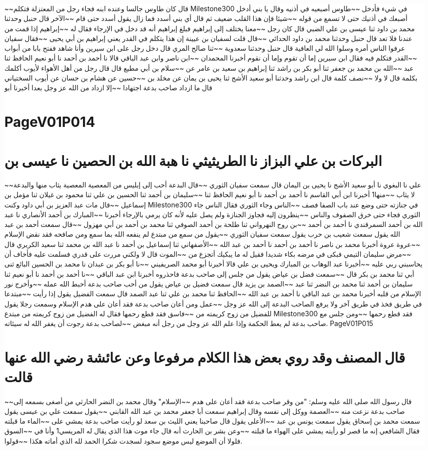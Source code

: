 ~~قال كان طاوس جالسا وعنده ابنه فجاء رجل من المعتزلة فتكلم Milestone300 في شيء فأدخل
~~طاوس أصبعيه في أذنيه وقال يا بني أدخل أصبعك في أذنيك حتى لا تسمع من قوله
~~شيئا فإن هذا القلب ضعيف ثم قال أي بني أسدد فما زال يقول أسدد حتى قام
~~الآخر قال حنبل وحدثنا محمد بن داود ثنا عيسى بن علي الضبي قال كان رجل
~~معنا يختلف إلى إبراهيم فبلغ إبراهيم أنه قد دخل في الإرجاء فقال له
~~إبراهيم إذا قمت من عندنا فلا تعد قال حنبل وحدثنا محمد بن داود الحدائي
~~قال قلت لسفيان بن عيينة إن هذا يتكلم في القدر يعني إبراهيم بن أبي يحيى
~~فقال سفيان عرفوا الناس أمره وسلوا الله لي العافية قال حنبل وحدثنا سعدوية
~~ثنا صالح المري قال دخل رجل على ابن سيرين وأنا شاهد ففتح بابا من أبواب
~~القدر فتكلم فيه فقال ابن سيرين إما أن تقوم وإما أن نقوم أخبرنا المحمدان
~~ابن ناصر وابن عبد الباقي قالا نا أحمد بن أحمد نا أبو نعيم الحافظ ثنا عبد
~~الله بن محمد بن جعفر ثنا أبو بكر بن راشد ثنا إبراهيم بن سعيد بن عامر عن
~~سلام بن أبي مطيع قال قال رجل من أهل الأهواء لأيوب أكلمك بكلمة قال لا ولا
~~نصف كلمة قال ابن راشد وحدثنا أبو سعيد الأشج ثنا يحيى بن يمان عن مخلد بن
~~حسين عن هشام بن حسان عن أيوب السختياني قال ما ازداد صاحب بدعة اجتهادا
~~إلا ازداد من الله عز وجل بعدا أخبرنا أبو
# PageV01P014
# البركات بن علي البزاز نا الطريثيثي نا هبة الله بن الحصين نا عيسى بن
~~علي نا البغوي نا أبو سعيد الأشج نا يحيى بن اليمان قال سمعت سفيان الثوري
~~قال البدعة أحب إلى إبليس من المعصية المعصية يثاب منها والبدعة لا يثاب
~~منها1 أخبرنا ابن أبي القاسم نا أحمد بن أحمد نا أبو نعيم الحافظ ثنا
~~سليمان بن أحمد ثنا الحسين بن علي ثنا محمود بن غيلان ثنا مؤمل بن إسماعيل
~~قال مات عبد العزيز بن أبي داود وكنت Milestone300 في جنازته حتى وضع عند باب الصفا فصف
~~الناس وجاء الثوري فقال الناس جاء الثوري فجاء حتى خرق الصفوف والناس
~~ينظرون إليه فجاوز الجنازة ولم يصل عليه لأنه كان يرمي بالإرجاء أخبرنا
~~المبارك بن أحمد الأنصاري نا عبد الله بن أحمد السمرقندي نا أحمد بن أحمد
~~بن روح النهرواني ثنا طلحة بن أحمد الصوفي ثنا محمد بن أحمد بن أبي مهزول
~~قال سمعت أحمد بن عبد الله يقول سمعت شعيب بن حرب يقول سمعت سفيان الثوري
~~يقول من سمع من مبتدع لم ينفعه الله بما سمع ومن صافحه فقد نقض الإسلام
~~عروة عروة أخبرنا محمد بن ناصر نا أحمد بن أحمد نا أحمد بن عبد الله
~~الأصفهاني ثنا إسماعيل بن أحمد نا عبد الله بن محمد ثنا سعيد الكريري قال
~~مرض سليمان التيمي فبكى في مرضه بكاء شديدا فقيل له ما يبكيك أتجزع من
~~الموت قال لا ولكني مررت على قدري فسلمت عليه فأخاف أن يحاسبني ربي عليه
~~أخبرنا عبد الوهاب بن المبارك ويحيى بن علي قالا أخبرنا أبو محمد الصريفيني
~~نا أبو بكر بن عبدان نا محمد بن الحسين البائع ثنى أبي ثنا محمد بن بكر قال
~~سمعت فضل بن عياض يقول من جلس إلى صاحب بدعة فاحذروه أخبرنا ابن عبد الباقي
~~نا أحمد بن أحمد نا أبو نعيم ثنا سليمان بن أحمد ثنا محمد بن النضر ثنا عبد
~~الصمد بن يزيد قال سمعت فضيل بن عياض يقول من أحب صاحب بدعة أحبط الله عمله
~~وأخرج نور الإسلام من قلبه أخبرنا محمد بن عبد الباقي نا أحمد بن عبد الله
~~الحافظ ثنا محمد بن علي ثنا عبد الصمد قال سمعت الفضيل يقول إذا رأيت
~~مبتدعا في طريق فخذ في طريق آخر ولا يرفع الصاحب البدعة إلى الله عز وجل
~~عمل ومن أعان صاحب بدعة فقد أعان على هدم الإسلام وسمعت رجلا يقول للفضيل من زوج كريمته من
~~فاسق فقد قطع رحمها فقال له الفضيل من زوج كريمته من مبتدع Milestone300 فقد قطع رحمها
~~ومن جلس مع صاحب بدعة لم يعط الحكمة وإذا علم الله عز وجل من رجل أنه مبغض
~~لصاحب بدعة رجوت أن يغفر الله له سيئاته. PageV01P015
# قال المصنف وقد روي بعض هذا الكلام مرفوعا وعن عائشة رضي الله عنها قالت
~~قال رسول الله صلى الله عليه وسلم: "من وقر صاحب بدعة فقد أعان على هدم
~~الإسلام" وقال محمد بن النضر الحارثي من أصغى بسمعه إلى صاحب بدعة نزعت منه
~~العصمة ووكل إلى نفسه وقال إبراهيم سمعت أبا جعفر محمد بن عبد الله القابني
~~يقول سمعت علي بن عيسى يقول سمعت محمد بن إسحاق يقول سمعت يونس بن عبد
~~الأعلى يقول قال صاحبنا يعني الليث بن سعد لو رأيت صاحب بدعة يمشي على
~~الماء ما قبلته فقال الشافعي إنه ما قصر لو رأيته يمشي على الهواء ما قبلته
~~وعن بشر بن الحارث أنه قال جاء موت هذا الذي يقال له المريسي1 وأنا في
~~السوق فلولا أن الموضع ليس موضع سجود لسجدت شكرا الحمد لله الذي أماته هكذا
~~قولوا.